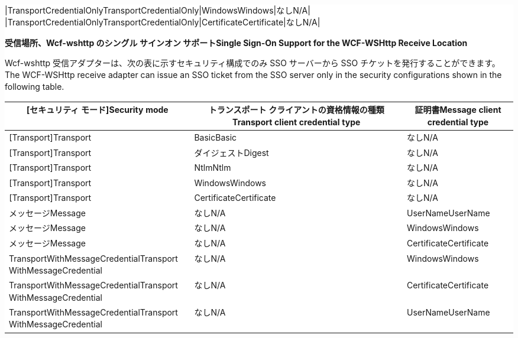 |<span data-ttu-id="93fbf-162">TransportCredentialOnly</span><span class="sxs-lookup"><span data-stu-id="93fbf-162">TransportCredentialOnly</span></span>|<span data-ttu-id="93fbf-163">Windows</span><span class="sxs-lookup"><span data-stu-id="93fbf-163">Windows</span></span>|<span data-ttu-id="93fbf-164">なし</span><span class="sxs-lookup"><span data-stu-id="93fbf-164">N/A</span></span>|  
|<span data-ttu-id="93fbf-165">TransportCredentialOnly</span><span class="sxs-lookup"><span data-stu-id="93fbf-165">TransportCredentialOnly</span></span>|<span data-ttu-id="93fbf-166">Certificate</span><span class="sxs-lookup"><span data-stu-id="93fbf-166">Certificate</span></span>|<span data-ttu-id="93fbf-167">なし</span><span class="sxs-lookup"><span data-stu-id="93fbf-167">N/A</span></span>|  
  
 <span data-ttu-id="93fbf-168">**受信場所、Wcf-wshttp のシングル サインオン サポート**</span><span class="sxs-lookup"><span data-stu-id="93fbf-168">**Single Sign-On Support for the WCF-WSHttp Receive Location**</span></span>  
  
 <span data-ttu-id="93fbf-169">Wcf-wshttp 受信アダプターは、次の表に示すセキュリティ構成でのみ SSO サーバーから SSO チケットを発行することができます。</span><span class="sxs-lookup"><span data-stu-id="93fbf-169">The WCF-WSHttp receive adapter can issue an SSO ticket from the SSO server only in the security configurations shown in the following table.</span></span>  
  
|<span data-ttu-id="93fbf-170">[セキュリティ モード]</span><span class="sxs-lookup"><span data-stu-id="93fbf-170">Security mode</span></span>|<span data-ttu-id="93fbf-171">トランスポート クライアントの資格情報の種類</span><span class="sxs-lookup"><span data-stu-id="93fbf-171">Transport client credential type</span></span>|<span data-ttu-id="93fbf-172">証明書</span><span class="sxs-lookup"><span data-stu-id="93fbf-172">Message client credential type</span></span>|  
|-------------------|--------------------------------------|------------------------------------|  
|<span data-ttu-id="93fbf-173">[Transport]</span><span class="sxs-lookup"><span data-stu-id="93fbf-173">Transport</span></span>|<span data-ttu-id="93fbf-174">Basic</span><span class="sxs-lookup"><span data-stu-id="93fbf-174">Basic</span></span>|<span data-ttu-id="93fbf-175">なし</span><span class="sxs-lookup"><span data-stu-id="93fbf-175">N/A</span></span>|  
|<span data-ttu-id="93fbf-176">[Transport]</span><span class="sxs-lookup"><span data-stu-id="93fbf-176">Transport</span></span>|<span data-ttu-id="93fbf-177">ダイジェスト</span><span class="sxs-lookup"><span data-stu-id="93fbf-177">Digest</span></span>|<span data-ttu-id="93fbf-178">なし</span><span class="sxs-lookup"><span data-stu-id="93fbf-178">N/A</span></span>|  
|<span data-ttu-id="93fbf-179">[Transport]</span><span class="sxs-lookup"><span data-stu-id="93fbf-179">Transport</span></span>|<span data-ttu-id="93fbf-180">Ntlm</span><span class="sxs-lookup"><span data-stu-id="93fbf-180">Ntlm</span></span>|<span data-ttu-id="93fbf-181">なし</span><span class="sxs-lookup"><span data-stu-id="93fbf-181">N/A</span></span>|  
|<span data-ttu-id="93fbf-182">[Transport]</span><span class="sxs-lookup"><span data-stu-id="93fbf-182">Transport</span></span>|<span data-ttu-id="93fbf-183">Windows</span><span class="sxs-lookup"><span data-stu-id="93fbf-183">Windows</span></span>|<span data-ttu-id="93fbf-184">なし</span><span class="sxs-lookup"><span data-stu-id="93fbf-184">N/A</span></span>|  
|<span data-ttu-id="93fbf-185">[Transport]</span><span class="sxs-lookup"><span data-stu-id="93fbf-185">Transport</span></span>|<span data-ttu-id="93fbf-186">Certificate</span><span class="sxs-lookup"><span data-stu-id="93fbf-186">Certificate</span></span>|<span data-ttu-id="93fbf-187">なし</span><span class="sxs-lookup"><span data-stu-id="93fbf-187">N/A</span></span>|  
|<span data-ttu-id="93fbf-188">メッセージ</span><span class="sxs-lookup"><span data-stu-id="93fbf-188">Message</span></span>|<span data-ttu-id="93fbf-189">なし</span><span class="sxs-lookup"><span data-stu-id="93fbf-189">N/A</span></span>|<span data-ttu-id="93fbf-190">UserName</span><span class="sxs-lookup"><span data-stu-id="93fbf-190">UserName</span></span>|  
|<span data-ttu-id="93fbf-191">メッセージ</span><span class="sxs-lookup"><span data-stu-id="93fbf-191">Message</span></span>|<span data-ttu-id="93fbf-192">なし</span><span class="sxs-lookup"><span data-stu-id="93fbf-192">N/A</span></span>|<span data-ttu-id="93fbf-193">Windows</span><span class="sxs-lookup"><span data-stu-id="93fbf-193">Windows</span></span>|  
|<span data-ttu-id="93fbf-194">メッセージ</span><span class="sxs-lookup"><span data-stu-id="93fbf-194">Message</span></span>|<span data-ttu-id="93fbf-195">なし</span><span class="sxs-lookup"><span data-stu-id="93fbf-195">N/A</span></span>|<span data-ttu-id="93fbf-196">Certificate</span><span class="sxs-lookup"><span data-stu-id="93fbf-196">Certificate</span></span>|  
|<span data-ttu-id="93fbf-197">TransportWithMessageCredential</span><span class="sxs-lookup"><span data-stu-id="93fbf-197">TransportWithMessageCredential</span></span>|<span data-ttu-id="93fbf-198">なし</span><span class="sxs-lookup"><span data-stu-id="93fbf-198">N/A</span></span>|<span data-ttu-id="93fbf-199">Windows</span><span class="sxs-lookup"><span data-stu-id="93fbf-199">Windows</span></span>|  
|<span data-ttu-id="93fbf-200">TransportWithMessageCredential</span><span class="sxs-lookup"><span data-stu-id="93fbf-200">TransportWithMessageCredential</span></span>|<span data-ttu-id="93fbf-201">なし</span><span class="sxs-lookup"><span data-stu-id="93fbf-201">N/A</span></span>|<span data-ttu-id="93fbf-202">Certificate</span><span class="sxs-lookup"><span data-stu-id="93fbf-202">Certificate</span></span>|  
|<span data-ttu-id="93fbf-203">TransportWithMessageCredential</span><span class="sxs-lookup"><span data-stu-id="93fbf-203">TransportWithMessageCredential</span></span>|<span data-ttu-id="93fbf-204">なし</span><span class="sxs-lookup"><span data-stu-id="93fbf-204">N/A</span></span>|<span data-ttu-id="93fbf-205">UserName</span><span class="sxs-lookup"><span data-stu-id="93fbf-205">UserName</span></span>|  
  